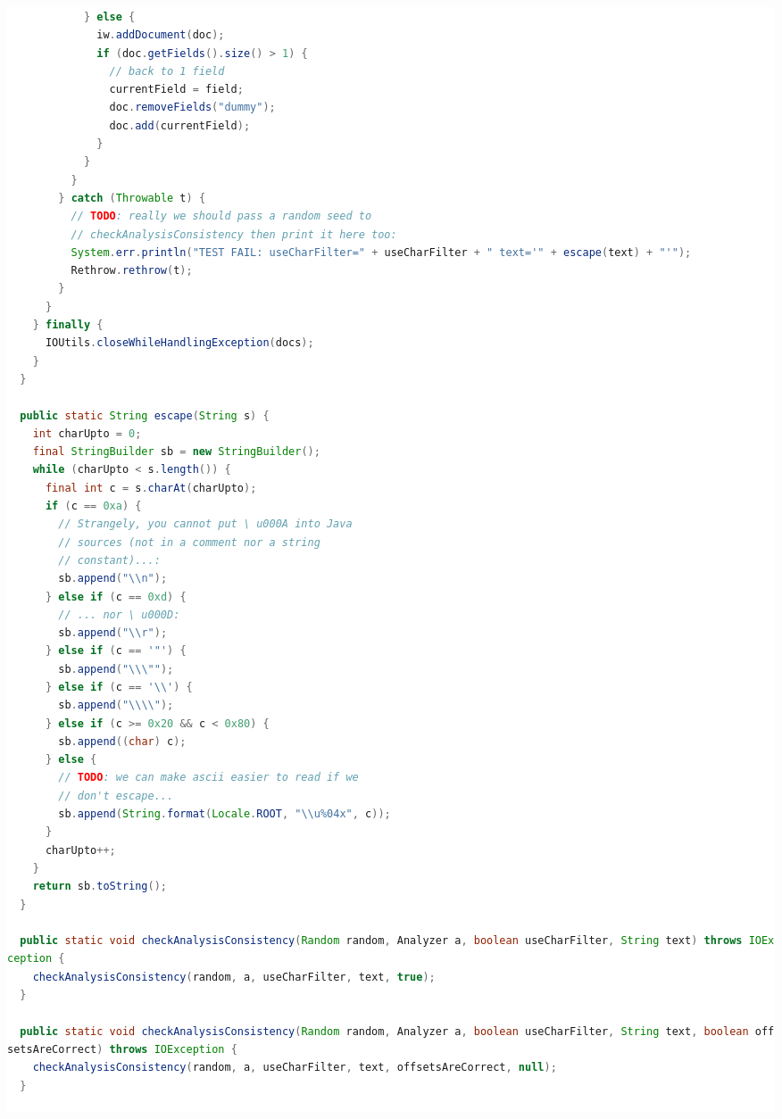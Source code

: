 ```java
            } else {
              iw.addDocument(doc);
              if (doc.getFields().size() > 1) {
                // back to 1 field
                currentField = field;
                doc.removeFields("dummy");
                doc.add(currentField);
              }
            }
          }
        } catch (Throwable t) {
          // TODO: really we should pass a random seed to
          // checkAnalysisConsistency then print it here too:
          System.err.println("TEST FAIL: useCharFilter=" + useCharFilter + " text='" + escape(text) + "'");
          Rethrow.rethrow(t);
        }
      }
    } finally {
      IOUtils.closeWhileHandlingException(docs);
    }
  }

  public static String escape(String s) {
    int charUpto = 0;
    final StringBuilder sb = new StringBuilder();
    while (charUpto < s.length()) {
      final int c = s.charAt(charUpto);
      if (c == 0xa) {
        // Strangely, you cannot put \ u000A into Java
        // sources (not in a comment nor a string
        // constant)...:
        sb.append("\\n");
      } else if (c == 0xd) {
        // ... nor \ u000D:
        sb.append("\\r");
      } else if (c == '"') {
        sb.append("\\\"");
      } else if (c == '\\') {
        sb.append("\\\\");
      } else if (c >= 0x20 && c < 0x80) {
        sb.append((char) c);
      } else {
        // TODO: we can make ascii easier to read if we
        // don't escape...
        sb.append(String.format(Locale.ROOT, "\\u%04x", c));
      }
      charUpto++;
    }
    return sb.toString();
  }

  public static void checkAnalysisConsistency(Random random, Analyzer a, boolean useCharFilter, String text) throws IOException {
    checkAnalysisConsistency(random, a, useCharFilter, text, true);
  }

  public static void checkAnalysisConsistency(Random random, Analyzer a, boolean useCharFilter, String text, boolean offsetsAreCorrect) throws IOException {
    checkAnalysisConsistency(random, a, useCharFilter, text, offsetsAreCorrect, null);
  }
  
```
